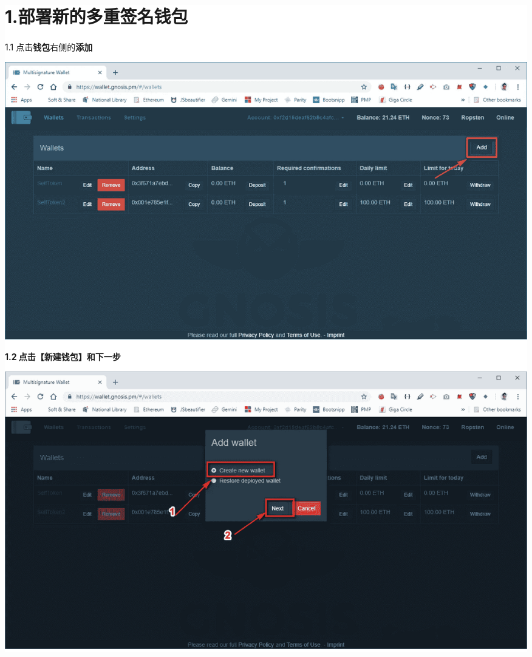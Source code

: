 # 1.部署新的多重签名钱包

1.1 点击**钱包**右侧的**添加**

![](img/b5f0f64b3dec4aa951ccc92962e13fc8.png)

**1.2 点击【新建钱包】**和**下一步**

![](img/61d23f75f2d3d8f4361d2f8946a25f20.png)
